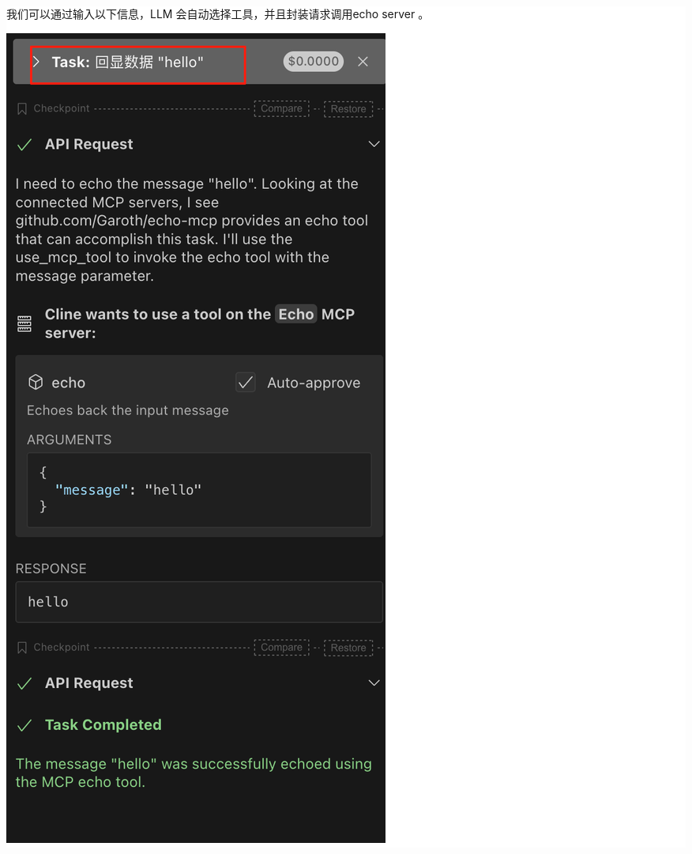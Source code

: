 我们可以通过输入以下信息，LLM 会自动选择工具，并且封装请求调用echo server 。

![image-20250324234219553](./images/image-20250324234219553.png)
